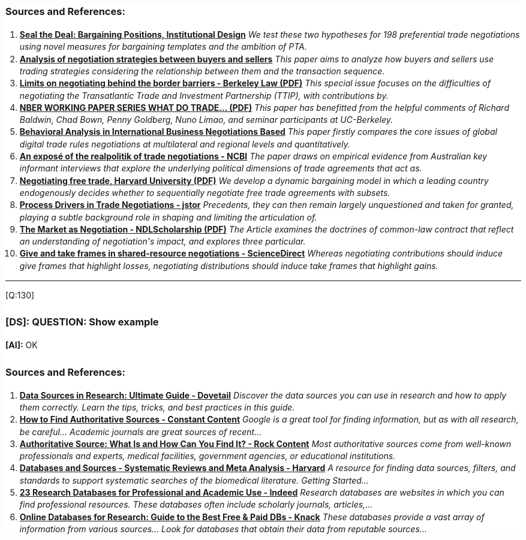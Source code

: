 ### Sources and References:

1. **[Seal the Deal: Bargaining Positions, Institutional Design](https://www.tandfonline.com/doi/full/10.1080/03050629.2018.1500367)** _We test these two hypotheses for 198 preferential trade negotiations using novel measures for bargaining templates and the ambition of PTA._
2. **[Analysis of negotiation strategies between buyers and sellers](https://www.sciencedirect.com/science/article/pii/S2531048818300129)** _This paper aims to analyze how buyers and sellers use trading strategies considering the relationship between them and the transaction sequence._
3. **[Limits on negotiating behind the border barriers - Berkeley Law (PDF)](https://www.law.berkeley.edu/wp-content/uploads/2018/01/Aggarwal-and-Evenett-TTIP-BAP-2017.pdf)** _This special issue focuses on the difficulties of negotiating the Transatlantic Trade and Investment Partnership (TTIP), with contributions by._
4. **[NBER WORKING PAPER SERIES WHAT DO TRADE... (PDF)](https://www.nber.org/system/files/working_papers/w12727/w12727.pdf)** _This paper has benefitted from the helpful comments of Richard Baldwin, Chad Bown, Penny Goldberg, Nuno Limao, and seminar participants at UC-Berkeley._
5. **[Behavioral Analysis in International Business Negotiations Based](https://onlinelibrary.wiley.com/doi/10.1155/2021/5911347)** _This paper firstly compares the core issues of global digital trade rules negotiations at multilateral and regional levels and quantitatively._
6. **[An exposé of the realpolitik of trade negotiations - NCBI](https://www.ncbi.nlm.nih.gov/pmc/articles/PMC10277190/)** _The paper draws on empirical evidence from Australian key informant interviews that explore the underlying political dimensions of trade agreements that act as._
7. **[Negotiating free trade, Harvard University (PDF)](https://scholar.harvard.edu/files/antras/files/negotiatingfreetrade.pdf)** _We develop a dynamic bargaining model in which a leading country endogenously decides whether to sequentially negotiate free trade agreements with subsets._
8. **[Process Drivers in Trade Negotiations - jstor](https://www.jstor.org/stable/27800762)** _Precedents, they can then remain largely unquestioned and taken for granted, playing a subtle background role in shaping and limiting the articulation of._
9. **[The Market as Negotiation - NDLScholarship (PDF)](https://scholarship.law.nd.edu/cgi/viewcontent.cgi?article=4953&context=ndlr)** _The Article examines the doctrines of common-law contract that reflect an understanding of negotiation's impact, and explores three particular._
10. **[Give and take frames in shared-resource negotiations - ScienceDirect](https://www.sciencedirect.com/science/article/pii/S0167487022000101)** _Whereas negotiating contributions should induce give frames that highlight losses, negotiating distributions should induce take frames that highlight gains._


***

[Q:130]

### [DS]: QUESTION: Show example

**[AI]:** OK

### Sources and References:

1. **[Data Sources in Research: Ultimate Guide - Dovetail](https://dovetail.com/research/what-is-a-data-source/)** _Discover the data sources you can use in research and how to apply them correctly. Learn the tips, tricks, and best practices in this guide._
2. **[How to Find Authoritative Sources - Constant Content](https://www.constant-content.com/content-writing-service/2018/03/how-to-finding-authoritative-sources/)** _Google is a great tool for finding information, but as with all research, be careful... Academic journals are great sources of recent..._
3. **[Authoritative Source: What Is and How Can You Find It? - Rock Content](https://rockcontent.com/blog/authoritative-source/)** _Most authoritative sources come from well-known professionals and experts, medical facilities, government agencies, or educational institutions._
4. **[Databases and Sources - Systematic Reviews and Meta Analysis - Harvard](https://guides.library.harvard.edu/meta-analysis/databases)** _A resource for finding data sources, filters, and standards to support systematic searches of the biomedical literature. Getting Started..._
5. **[23 Research Databases for Professional and Academic Use - Indeed](https://www.indeed.com/career-advice/career-development/research-databases)** _Research databases are websites in which you can find professional resources. These databases often include scholarly journals, articles,..._
6. **[Online Databases for Research: Guide to the Best Free & Paid DBs - Knack](https://www.knack.com/blog/online-databases-for-research/)** _These databases provide a vast array of information from various sources... Look for databases that obtain their data from reputable sources..._